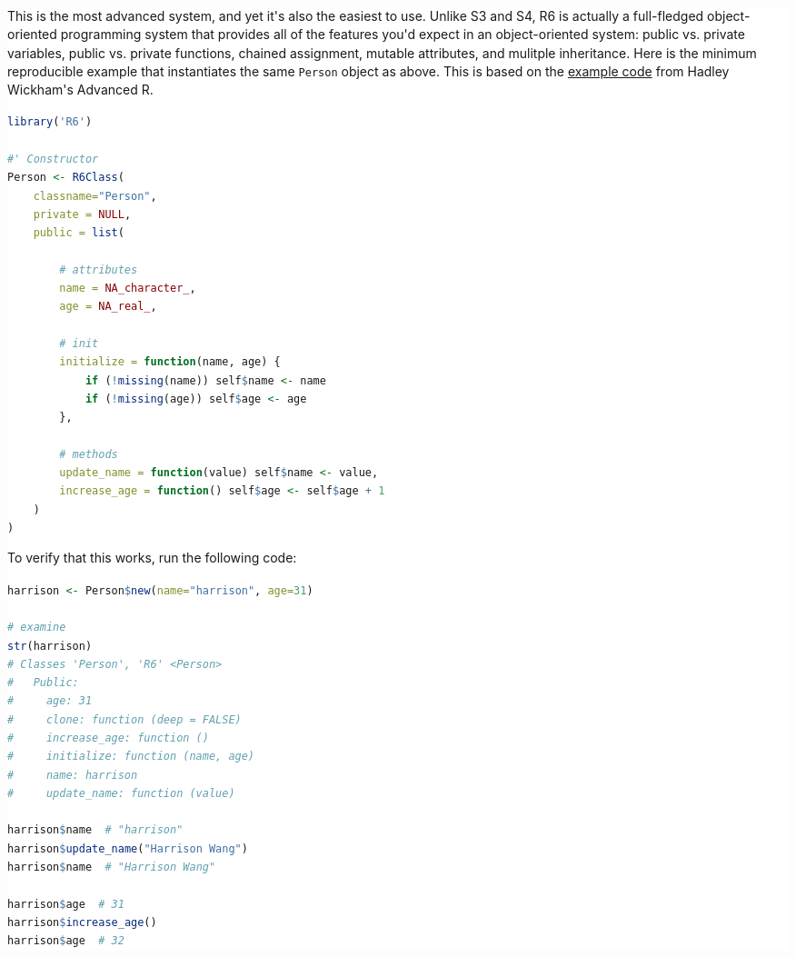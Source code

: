 This is the most advanced system, and yet it's also the easiest to use. Unlike S3 and S4, R6 is actually a full-fledged object-oriented programming system that provides all of the features you'd expect in an object-oriented system: public vs. private variables, public vs. private functions, chained assignment, mutable attributes, and mulitple inheritance. Here is the minimum reproducible example that instantiates the same `Person` object as above. This is based on the [example code](https://adv-r.hadley.nz/r6.html#r6-important-methods) from Hadley Wickham's Advanced R.

```R
library('R6')

#' Constructor
Person <- R6Class(
    classname="Person",
    private = NULL,
    public = list(

        # attributes
        name = NA_character_,
        age = NA_real_,

        # init
        initialize = function(name, age) {
            if (!missing(name)) self$name <- name
            if (!missing(age)) self$age <- age
        },

        # methods
        update_name = function(value) self$name <- value,
        increase_age = function() self$age <- self$age + 1
    )
)
```

To verify that this works, run the following code:

```R
harrison <- Person$new(name="harrison", age=31)

# examine
str(harrison)
# Classes 'Person', 'R6' <Person>
#   Public:
#     age: 31
#     clone: function (deep = FALSE) 
#     increase_age: function () 
#     initialize: function (name, age) 
#     name: harrison
#     update_name: function (value)  

harrison$name  # "harrison"
harrison$update_name("Harrison Wang")
harrison$name  # "Harrison Wang"

harrison$age  # 31
harrison$increase_age()
harrison$age  # 32
```
